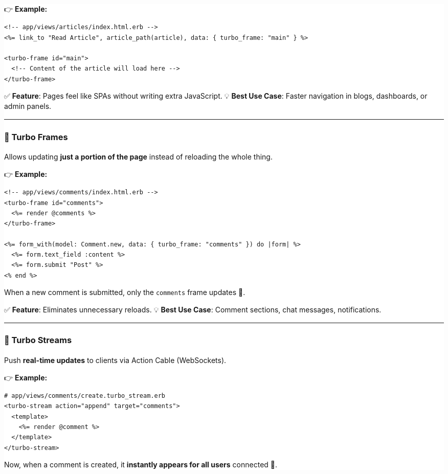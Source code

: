 👉 **Example:**

```erb
<!-- app/views/articles/index.html.erb -->
<%= link_to "Read Article", article_path(article), data: { turbo_frame: "main" } %>

<turbo-frame id="main">
  <!-- Content of the article will load here -->
</turbo-frame>
```

✅ **Feature**: Pages feel like SPAs without writing extra JavaScript.
💡 **Best Use Case**: Faster navigation in blogs, dashboards, or admin panels.

---

### 🔹 Turbo Frames

Allows updating **just a portion of the page** instead of reloading the whole thing.

👉 **Example:**

```erb
<!-- app/views/comments/index.html.erb -->
<turbo-frame id="comments">
  <%= render @comments %>
</turbo-frame>

<%= form_with(model: Comment.new, data: { turbo_frame: "comments" }) do |form| %>
  <%= form.text_field :content %>
  <%= form.submit "Post" %>
<% end %>
```

When a new comment is submitted, only the `comments` frame updates 🎯.

✅ **Feature**: Eliminates unnecessary reloads.
💡 **Best Use Case**: Comment sections, chat messages, notifications.

---

### 🔹 Turbo Streams

Push **real-time updates** to clients via Action Cable (WebSockets).

👉 **Example:**

```erb
# app/views/comments/create.turbo_stream.erb
<turbo-stream action="append" target="comments">
  <template>
    <%= render @comment %>
  </template>
</turbo-stream>
```

Now, when a comment is created, it **instantly appears for all users** connected 🎉.
